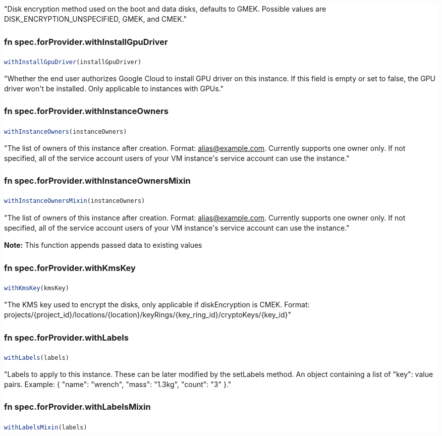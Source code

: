"Disk encryption method used on the boot and data disks, defaults to GMEK. Possible values are DISK_ENCRYPTION_UNSPECIFIED, GMEK, and CMEK."

### fn spec.forProvider.withInstallGpuDriver

```ts
withInstallGpuDriver(installGpuDriver)
```

"Whether the end user authorizes Google Cloud to install GPU driver on this instance. If this field is empty or set to false, the GPU driver won't be installed. Only applicable to instances with GPUs."

### fn spec.forProvider.withInstanceOwners

```ts
withInstanceOwners(instanceOwners)
```

"The list of owners of this instance after creation. Format: alias@example.com. Currently supports one owner only. If not specified, all of the service account users of your VM instance's service account can use the instance."

### fn spec.forProvider.withInstanceOwnersMixin

```ts
withInstanceOwnersMixin(instanceOwners)
```

"The list of owners of this instance after creation. Format: alias@example.com. Currently supports one owner only. If not specified, all of the service account users of your VM instance's service account can use the instance."

**Note:** This function appends passed data to existing values

### fn spec.forProvider.withKmsKey

```ts
withKmsKey(kmsKey)
```

"The KMS key used to encrypt the disks, only applicable if diskEncryption is CMEK. Format: projects/{project_id}/locations/{location}/keyRings/{key_ring_id}/cryptoKeys/{key_id}"

### fn spec.forProvider.withLabels

```ts
withLabels(labels)
```

"Labels to apply to this instance. These can be later modified by the setLabels method. An object containing a list of \"key\": value pairs. Example: { \"name\": \"wrench\", \"mass\": \"1.3kg\", \"count\": \"3\" }."

### fn spec.forProvider.withLabelsMixin

```ts
withLabelsMixin(labels)
```

